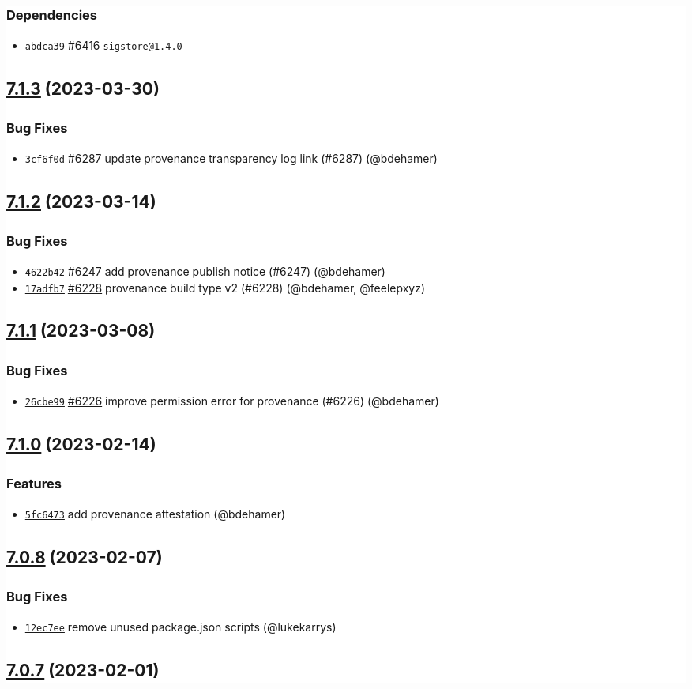 ### Dependencies

* [`abdca39`](https://github.com/npm/cli/commit/abdca39a78af416f82771bde69360c0b664ac63d) [#6416](https://github.com/npm/cli/pull/6416) `sigstore@1.4.0`

## [7.1.3](https://github.com/npm/cli/compare/libnpmpublish-v7.1.2...libnpmpublish-v7.1.3) (2023-03-30)

### Bug Fixes

* [`3cf6f0d`](https://github.com/npm/cli/commit/3cf6f0d6fcb9a9fd069b7178a223ddd1cfaf5f2b) [#6287](https://github.com/npm/cli/pull/6287) update provenance transparency log link (#6287) (@bdehamer)

## [7.1.2](https://github.com/npm/cli/compare/libnpmpublish-v7.1.1...libnpmpublish-v7.1.2) (2023-03-14)

### Bug Fixes

* [`4622b42`](https://github.com/npm/cli/commit/4622b425751bc6e3eebb9abfa5fc3fbf94890e34) [#6247](https://github.com/npm/cli/pull/6247) add provenance publish notice (#6247) (@bdehamer)
* [`17adfb7`](https://github.com/npm/cli/commit/17adfb7b6c125cf033ac259936fb15bb85339aac) [#6228](https://github.com/npm/cli/pull/6228) provenance build type v2 (#6228) (@bdehamer, @feelepxyz)

## [7.1.1](https://github.com/npm/cli/compare/libnpmpublish-v7.1.0...libnpmpublish-v7.1.1) (2023-03-08)

### Bug Fixes

* [`26cbe99`](https://github.com/npm/cli/commit/26cbe9912a1b5f6c16bbc5121435037ef691b6c3) [#6226](https://github.com/npm/cli/pull/6226) improve permission error for provenance (#6226) (@bdehamer)

## [7.1.0](https://github.com/npm/cli/compare/libnpmpublish-v7.0.8...libnpmpublish-v7.1.0) (2023-02-14)

### Features

* [`5fc6473`](https://github.com/npm/cli/commit/5fc647316cdc07d4337cdf1b75f73a0663822c7f) add provenance attestation (@bdehamer)

## [7.0.8](https://github.com/npm/cli/compare/libnpmpublish-v7.0.7...libnpmpublish-v7.0.8) (2023-02-07)

### Bug Fixes

* [`12ec7ee`](https://github.com/npm/cli/commit/12ec7ee1983876565445ae7967e2f14f3d95e356) remove unused package.json scripts (@lukekarrys)

## [7.0.7](https://github.com/npm/cli/compare/libnpmpublish-v7.0.6...libnpmpublish-v7.0.7) (2023-02-01)
